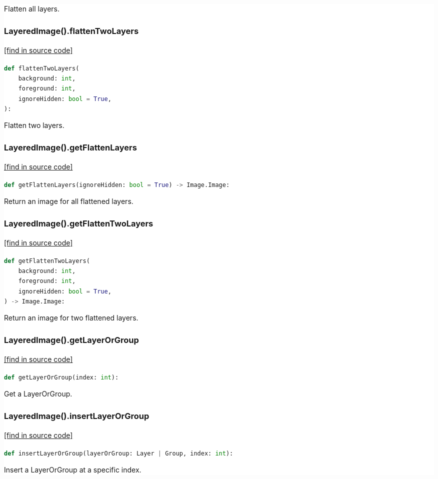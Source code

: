 Flatten all layers.

### LayeredImage().flattenTwoLayers

[[find in source code]](../../layeredimage/layeredimage.py#L112)

```python
def flattenTwoLayers(
    background: int,
    foreground: int,
    ignoreHidden: bool = True,
):
```

Flatten two layers.

### LayeredImage().getFlattenLayers

[[find in source code]](../../layeredimage/layeredimage.py#L94)

```python
def getFlattenLayers(ignoreHidden: bool = True) -> Image.Image:
```

Return an image for all flattened layers.

### LayeredImage().getFlattenTwoLayers

[[find in source code]](../../layeredimage/layeredimage.py#L98)

```python
def getFlattenTwoLayers(
    background: int,
    foreground: int,
    ignoreHidden: bool = True,
) -> Image.Image:
```

Return an image for two flattened layers.

### LayeredImage().getLayerOrGroup

[[find in source code]](../../layeredimage/layeredimage.py#L66)

```python
def getLayerOrGroup(index: int):
```

Get a LayerOrGroup.

### LayeredImage().insertLayerOrGroup

[[find in source code]](../../layeredimage/layeredimage.py#L74)

```python
def insertLayerOrGroup(layerOrGroup: Layer | Group, index: int):
```

Insert a LayerOrGroup at a specific index.
